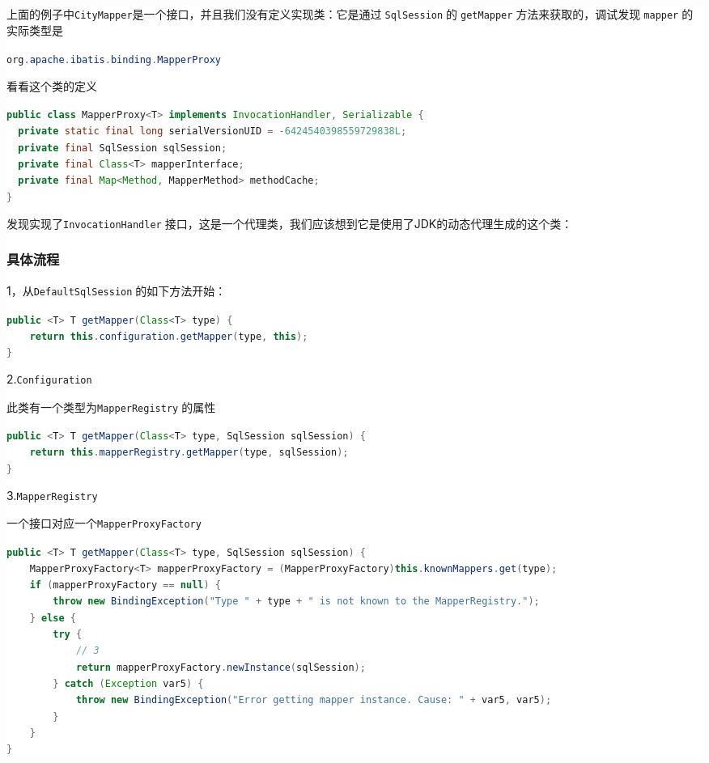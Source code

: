 上面的例子中`CityMapper`是一个接口，并且我们没有定义实现类：它是通过 `SqlSession` 的 `getMapper` 方法来获取的，调试发现 `mapper` 的实际类型是

```java
org.apache.ibatis.binding.MapperProxy
```

看看这个类的定义

```java
public class MapperProxy<T> implements InvocationHandler, Serializable {
  private static final long serialVersionUID = -6424540398559729838L;
  private final SqlSession sqlSession;
  private final Class<T> mapperInterface;
  private final Map<Method, MapperMethod> methodCache;
}
```

发现实现了`InvocationHandler` 接口，这是一个代理类，我们应该想到它是使用了JDK的动态代理生成的这个类：

### 具体流程

1，从`DefaultSqlSession` 的如下方法开始：

```java
public <T> T getMapper(Class<T> type) {
	return this.configuration.getMapper(type, this);
}
```

2.`Configuration`

此类有一个类型为`MapperRegistry` 的属性

```java
public <T> T getMapper(Class<T> type, SqlSession sqlSession) {
	return this.mapperRegistry.getMapper(type, sqlSession);
}
```

3.`MapperRegistry` 

一个接口对应一个`MapperProxyFactory`

```java
public <T> T getMapper(Class<T> type, SqlSession sqlSession) {
	MapperProxyFactory<T> mapperProxyFactory = (MapperProxyFactory)this.knownMappers.get(type);
	if (mapperProxyFactory == null) {
		throw new BindingException("Type " + type + " is not known to the MapperRegistry.");
	} else {
		try {
          	// 3
			return mapperProxyFactory.newInstance(sqlSession);
		} catch (Exception var5) {
			throw new BindingException("Error getting mapper instance. Cause: " + var5, var5);
		}
	}
}
```
